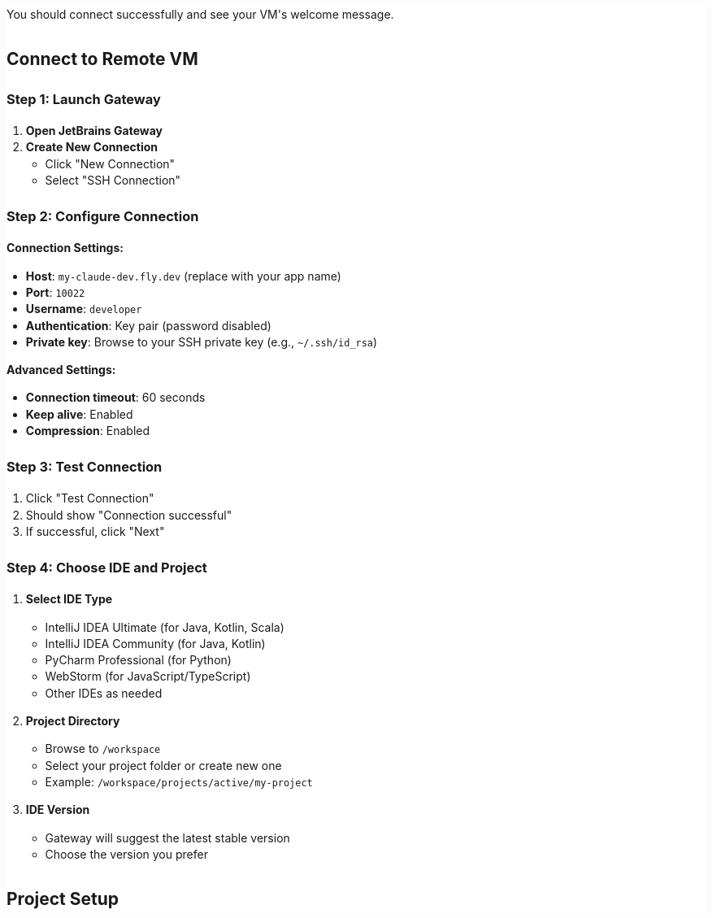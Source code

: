 You should connect successfully and see your VM's welcome message.

## Connect to Remote VM

### Step 1: Launch Gateway

1. **Open JetBrains Gateway**
2. **Create New Connection**
   - Click "New Connection"
   - Select "SSH Connection"

### Step 2: Configure Connection

**Connection Settings:**

- **Host**: `my-claude-dev.fly.dev` (replace with your app name)
- **Port**: `10022`
- **Username**: `developer`
- **Authentication**: Key pair (password disabled)
- **Private key**: Browse to your SSH private key (e.g., `~/.ssh/id_rsa`)

**Advanced Settings:**

- **Connection timeout**: 60 seconds
- **Keep alive**: Enabled
- **Compression**: Enabled

### Step 3: Test Connection

1. Click "Test Connection"
2. Should show "Connection successful"
3. If successful, click "Next"

### Step 4: Choose IDE and Project

1. **Select IDE Type**
   - IntelliJ IDEA Ultimate (for Java, Kotlin, Scala)
   - IntelliJ IDEA Community (for Java, Kotlin)
   - PyCharm Professional (for Python)
   - WebStorm (for JavaScript/TypeScript)
   - Other IDEs as needed

2. **Project Directory**
   - Browse to `/workspace`
   - Select your project folder or create new one
   - Example: `/workspace/projects/active/my-project`

3. **IDE Version**
   - Gateway will suggest the latest stable version
   - Choose the version you prefer

## Project Setup
